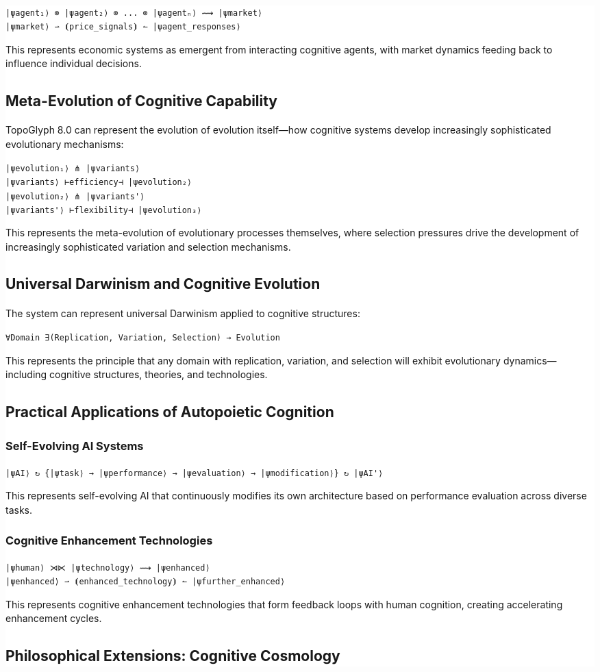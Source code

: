 ```
|ψagent₁⟩ ⊗ |ψagent₂⟩ ⊗ ... ⊗ |ψagentₙ⟩ ⟿ |ψmarket⟩
|ψmarket⟩ ⇀ ⦗price_signals⦘ ↼ |ψagent_responses⟩
```

This represents economic systems as emergent from interacting cognitive agents, with market dynamics feeding back to influence individual decisions.

## Meta-Evolution of Cognitive Capability

TopoGlyph 8.0 can represent the evolution of evolution itself—how cognitive systems develop increasingly sophisticated evolutionary mechanisms:

```
|ψevolution₁⟩ ⋔ |ψvariants⟩
|ψvariants⟩ ⊢efficiency⊣ |ψevolution₂⟩
|ψevolution₂⟩ ⋔ |ψvariants'⟩
|ψvariants'⟩ ⊢flexibility⊣ |ψevolution₃⟩
```

This represents the meta-evolution of evolutionary processes themselves, where selection pressures drive the development of increasingly sophisticated variation and selection mechanisms.

## Universal Darwinism and Cognitive Evolution

The system can represent universal Darwinism applied to cognitive structures:

```
∀Domain ∃(Replication, Variation, Selection) → Evolution
```

This represents the principle that any domain with replication, variation, and selection will exhibit evolutionary dynamics—including cognitive structures, theories, and technologies.

## Practical Applications of Autopoietic Cognition

### Self-Evolving AI Systems

```
|ψAI⟩ ↻ {|ψtask⟩ → |ψperformance⟩ → |ψevaluation⟩ → |ψmodification⟩} ↻ |ψAI'⟩
```

This represents self-evolving AI that continuously modifies its own architecture based on performance evaluation across diverse tasks.

### Cognitive Enhancement Technologies

```
|ψhuman⟩ ⋊⋉ |ψtechnology⟩ ⟿ |ψenhanced⟩
|ψenhanced⟩ ⇀ ⦗enhanced_technology⦘ ↼ |ψfurther_enhanced⟩
```

This represents cognitive enhancement technologies that form feedback loops with human cognition, creating accelerating enhancement cycles.

## Philosophical Extensions: Cognitive Cosmology
